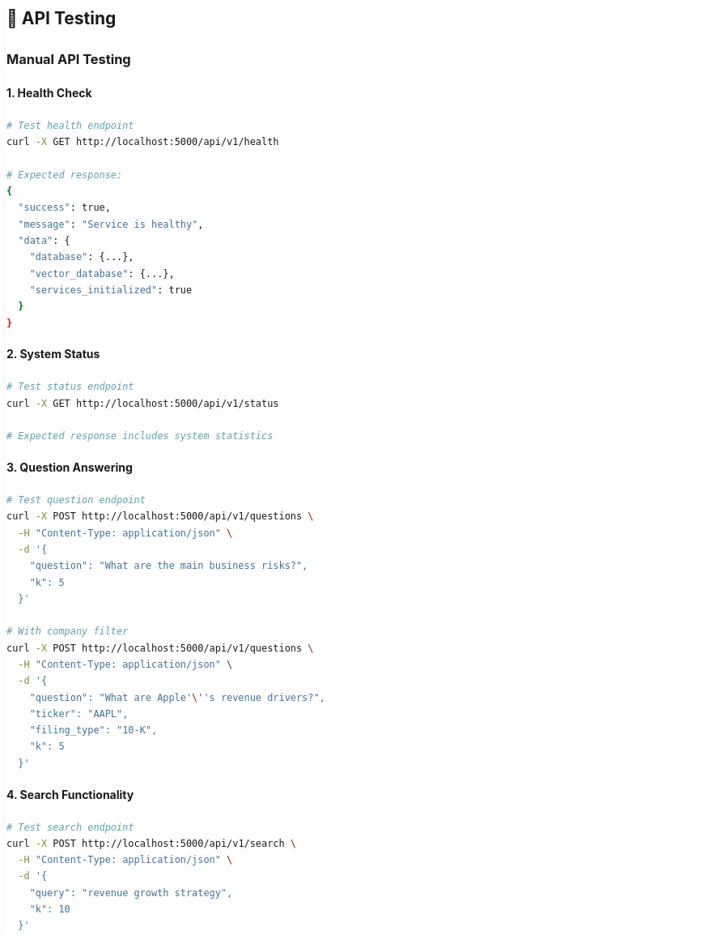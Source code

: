## 🔌 API Testing

### Manual API Testing

#### 1. Health Check
```bash
# Test health endpoint
curl -X GET http://localhost:5000/api/v1/health

# Expected response:
{
  "success": true,
  "message": "Service is healthy",
  "data": {
    "database": {...},
    "vector_database": {...},
    "services_initialized": true
  }
}
```

#### 2. System Status
```bash
# Test status endpoint
curl -X GET http://localhost:5000/api/v1/status

# Expected response includes system statistics
```

#### 3. Question Answering
```bash
# Test question endpoint
curl -X POST http://localhost:5000/api/v1/questions \
  -H "Content-Type: application/json" \
  -d '{
    "question": "What are the main business risks?",
    "k": 5
  }'

# With company filter
curl -X POST http://localhost:5000/api/v1/questions \
  -H "Content-Type: application/json" \
  -d '{
    "question": "What are Apple'\''s revenue drivers?",
    "ticker": "AAPL",
    "filing_type": "10-K",
    "k": 5
  }'
```

#### 4. Search Functionality
```bash
# Test search endpoint
curl -X POST http://localhost:5000/api/v1/search \
  -H "Content-Type: application/json" \
  -d '{
    "query": "revenue growth strategy",
    "k": 10
  }'
```
